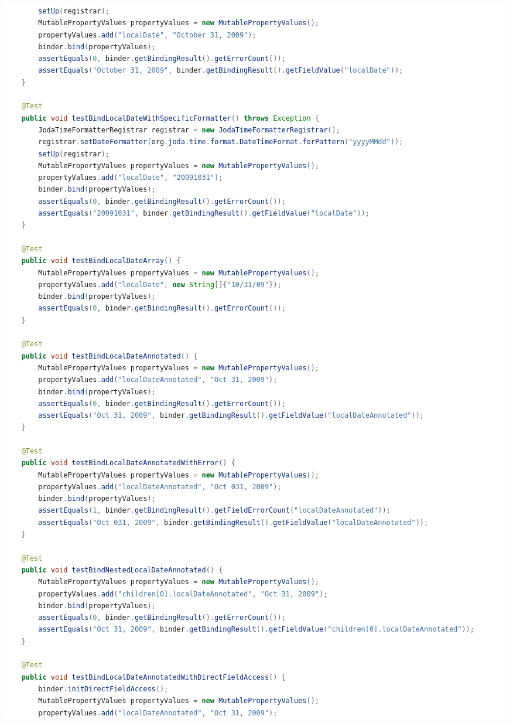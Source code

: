 ```java
		setUp(registrar);
		MutablePropertyValues propertyValues = new MutablePropertyValues();
		propertyValues.add("localDate", "October 31, 2009");
		binder.bind(propertyValues);
		assertEquals(0, binder.getBindingResult().getErrorCount());
		assertEquals("October 31, 2009", binder.getBindingResult().getFieldValue("localDate"));
	}

	@Test
	public void testBindLocalDateWithSpecificFormatter() throws Exception {
		JodaTimeFormatterRegistrar registrar = new JodaTimeFormatterRegistrar();
		registrar.setDateFormatter(org.joda.time.format.DateTimeFormat.forPattern("yyyyMMdd"));
		setUp(registrar);
		MutablePropertyValues propertyValues = new MutablePropertyValues();
		propertyValues.add("localDate", "20091031");
		binder.bind(propertyValues);
		assertEquals(0, binder.getBindingResult().getErrorCount());
		assertEquals("20091031", binder.getBindingResult().getFieldValue("localDate"));
	}

	@Test
	public void testBindLocalDateArray() {
		MutablePropertyValues propertyValues = new MutablePropertyValues();
		propertyValues.add("localDate", new String[]{"10/31/09"});
		binder.bind(propertyValues);
		assertEquals(0, binder.getBindingResult().getErrorCount());
	}

	@Test
	public void testBindLocalDateAnnotated() {
		MutablePropertyValues propertyValues = new MutablePropertyValues();
		propertyValues.add("localDateAnnotated", "Oct 31, 2009");
		binder.bind(propertyValues);
		assertEquals(0, binder.getBindingResult().getErrorCount());
		assertEquals("Oct 31, 2009", binder.getBindingResult().getFieldValue("localDateAnnotated"));
	}

	@Test
	public void testBindLocalDateAnnotatedWithError() {
		MutablePropertyValues propertyValues = new MutablePropertyValues();
		propertyValues.add("localDateAnnotated", "Oct 031, 2009");
		binder.bind(propertyValues);
		assertEquals(1, binder.getBindingResult().getFieldErrorCount("localDateAnnotated"));
		assertEquals("Oct 031, 2009", binder.getBindingResult().getFieldValue("localDateAnnotated"));
	}

	@Test
	public void testBindNestedLocalDateAnnotated() {
		MutablePropertyValues propertyValues = new MutablePropertyValues();
		propertyValues.add("children[0].localDateAnnotated", "Oct 31, 2009");
		binder.bind(propertyValues);
		assertEquals(0, binder.getBindingResult().getErrorCount());
		assertEquals("Oct 31, 2009", binder.getBindingResult().getFieldValue("children[0].localDateAnnotated"));
	}

	@Test
	public void testBindLocalDateAnnotatedWithDirectFieldAccess() {
		binder.initDirectFieldAccess();
		MutablePropertyValues propertyValues = new MutablePropertyValues();
		propertyValues.add("localDateAnnotated", "Oct 31, 2009");
```